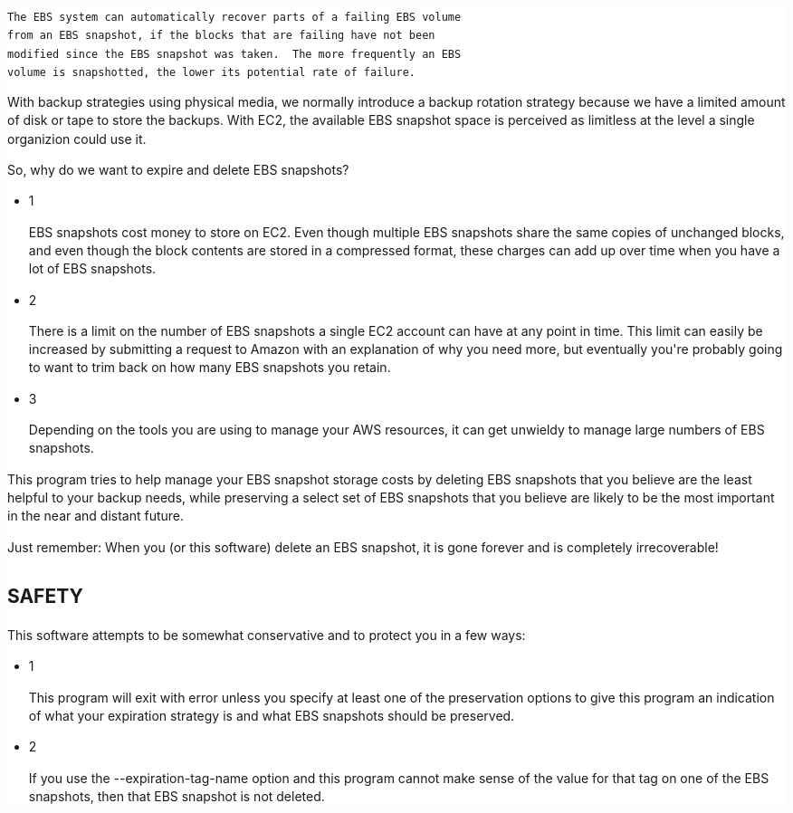     The EBS system can automatically recover parts of a failing EBS volume
    from an EBS snapshot, if the blocks that are failing have not been
    modified since the EBS snapshot was taken.  The more frequently an EBS
    volume is snapshotted, the lower its potential rate of failure.

With backup strategies using physical media, we normally introduce a
backup rotation strategy because we have a limited amount of disk or
tape to store the backups.  With EC2, the available EBS snapshot space
is perceived as limitless at the level a single organizion could use
it.

So, why do we want to expire and delete EBS snapshots?

- 1

    EBS snapshots cost money to store on EC2.  Even though multiple EBS
    snapshots share the same copies of unchanged blocks, and even though
    the block contents are stored in a compressed format, these charges
    can add up over time when you have a lot of EBS snapshots.

- 2

    There is a limit on the number of EBS snapshots a single EC2 account
    can have at any point in time.  This limit can easily be increased by
    submitting a request to Amazon with an explanation of why you need
    more, but eventually you're probably going to want to trim back on how
    many EBS snapshots you retain.

- 3

    Depending on the tools you are using to manage your AWS resources, it
    can get unwieldy to manage large numbers of EBS snapshots.

This program tries to help manage your EBS snapshot storage costs by
deleting EBS snapshots that you believe are the least helpful to your
backup needs, while preserving a select set of EBS snapshots that you
believe are likely to be the most important in the near and distant
future.

Just remember: When you (or this software) delete an EBS snapshot, it
is gone forever and is completely irrecoverable!

## SAFETY

This software attempts to be somewhat conservative and to protect you
in a few ways:

- 1

    This program will exit with error unless you specify at least one of
    the preservation options to give this program an indication of what
    your expiration strategy is and what EBS snapshots should be
    preserved.

- 2

    If you use the --expiration-tag-name option and this program cannot
    make sense of the value for that tag on one of the EBS snapshots, then
    that EBS snapshot is not deleted.
